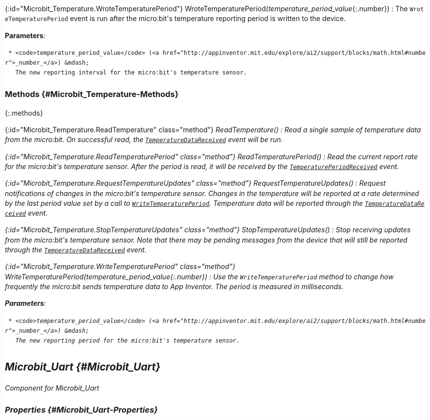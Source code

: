 {:id="Microbit_Temperature.WroteTemperaturePeriod"} WroteTemperaturePeriod(*temperature_period_value*{:.number})
: The <code>WroteTemperaturePeriod</code> event is run after the micro:bit's temperature
 reporting period is written to the device.

 __Parameters__:

     * <code>temperature_period_value</code> (<a href="http://appinventor.mit.edu/explore/ai2/support/blocks/math.html#number">_number_</a>) &mdash;
       The new reporting interval for the micro:bit's temperature sensor.

### Methods  {#Microbit_Temperature-Methods}

{:.methods}

{:id="Microbit_Temperature.ReadTemperature" class="method"} <i/> ReadTemperature()
: Read a single sample of temperature data from the micro:bit. On successful read, the
 <a href="#TemperatureDataReceived"><code>TemperatureDataReceived</code></a> event will be run.

{:id="Microbit_Temperature.ReadTemperaturePeriod" class="method"} <i/> ReadTemperaturePeriod()
: Read the current report rate for the micro:bit's temperature sensor. After the period is read,
 it will be received by the
 <a href="#TemperaturePeriodReceived"><code>TemperaturePeriodReceived</code></a> event.

{:id="Microbit_Temperature.RequestTemperatureUpdates" class="method"} <i/> RequestTemperatureUpdates()
: Request notifications of changes in the micro:bit's temperature sensor. Changes in the
 temperature will be reported at a rate determined by the last period value set by a call to
 <a href="#WriteTemperaturePeriod"><code>WriteTemperaturePeriod</code></a>. Temperature data
 will be reported through the
 <a href="#TemperatureDataReceived"><code>TemperatureDataReceived</code></a> event.

{:id="Microbit_Temperature.StopTemperatureUpdates" class="method"} <i/> StopTemperatureUpdates()
: Stop receiving updates from the micro:bit's temperature sensor. Note that there may be
 pending messages from the device that will still be reported through the
 <a href="#TemperatureDataReceived"><code>TemperatureDataReceived</code></a> event.

{:id="Microbit_Temperature.WriteTemperaturePeriod" class="method"} <i/> WriteTemperaturePeriod(*temperature_period_value*{:.number})
: Use the <code>WriteTemperaturePeriod</code> method to change how frequently the micro:bit sends
 temperature data to App Inventor. The period is measured in milliseconds.

 __Parameters__:

     * <code>temperature_period_value</code> (<a href="http://appinventor.mit.edu/explore/ai2/support/blocks/math.html#number">_number_</a>) &mdash;
       The new reporting period for the micro:bit's temperature sensor.

## Microbit_Uart  {#Microbit_Uart}

Component for Microbit_Uart



### Properties  {#Microbit_Uart-Properties}
